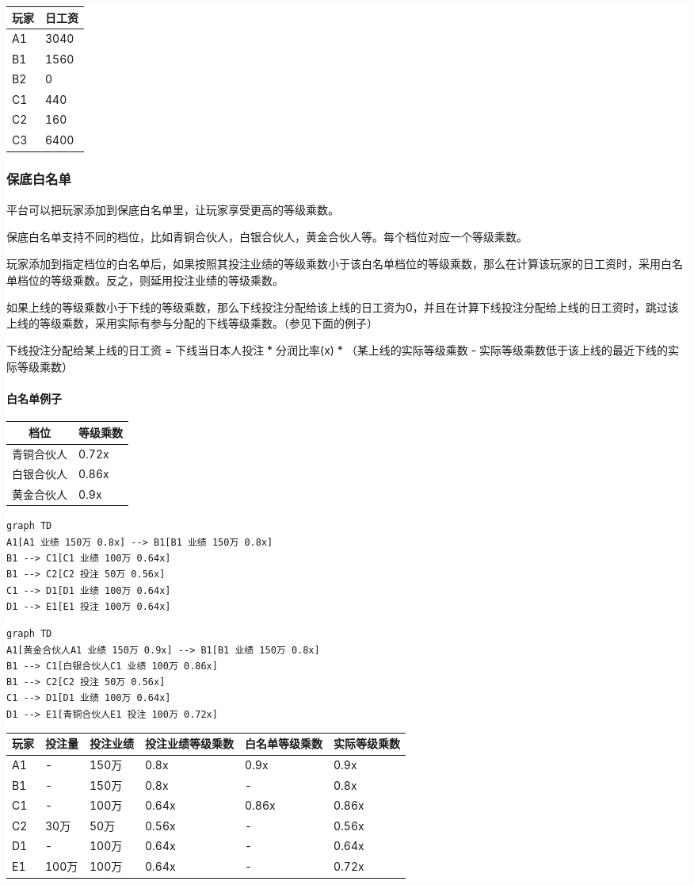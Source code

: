 
| 玩家 | 日工资 |
| --- | --- |
| A1 | 3040 |
| B1 | 1560 |
| B2 | 0 |
| C1 | 440 |
| C2 | 160 |
| C3 | 6400 |

### 保底白名单
平台可以把玩家添加到保底白名单里，让玩家享受更高的等级乘数。

保底白名单支持不同的档位，比如青铜合伙人，白银合伙人，黄金合伙人等。每个档位对应一个等级乘数。

玩家添加到指定档位的白名单后，如果按照其投注业绩的等级乘数小于该白名单档位的等级乘数，那么在计算该玩家的日工资时，采用白名单档位的等级乘数。反之，则延用投注业绩的等级乘数。

如果上线的等级乘数小于下线的等级乘数，那么下线投注分配给该上线的日工资为0，并且在计算下线投注分配给上线的日工资时，跳过该上线的等级乘数，采用实际有参与分配的下线等级乘数。（参见下面的例子）

下线投注分配给某上线的日工资 = 下线当日本人投注 * 分润比率(x) * （某上线的实际等级乘数 - 实际等级乘数低于该上线的最近下线的实际等级乘数）

#### 白名单例子
| 档位 | 等级乘数 | 
| --- | --- | 
| 青铜合伙人 | 0.72x |
| 白银合伙人 | 0.86x |
| 黄金合伙人 | 0.9x |

```mermaid
graph TD
A1[A1 业绩 150万 0.8x] --> B1[B1 业绩 150万 0.8x]
B1 --> C1[C1 业绩 100万 0.64x]
B1 --> C2[C2 投注 50万 0.56x]
C1 --> D1[D1 业绩 100万 0.64x]
D1 --> E1[E1 投注 100万 0.64x]
```

```mermaid
graph TD
A1[黄金合伙人A1 业绩 150万 0.9x] --> B1[B1 业绩 150万 0.8x]
B1 --> C1[白银合伙人C1 业绩 100万 0.86x]
B1 --> C2[C2 投注 50万 0.56x]
C1 --> D1[D1 业绩 100万 0.64x]
D1 --> E1[青铜合伙人E1 投注 100万 0.72x]
```

| 玩家 | 投注量 | 投注业绩 | 投注业绩等级乘数 | 白名单等级乘数 | 实际等级乘数 | 
| --- | --- | --- | --- | --- | --- |
| A1 | - | 150万 | 0.8x | 0.9x | 0.9x |
| B1 | - | 150万 | 0.8x | - | 0.8x |
| C1 | - | 100万 | 0.64x | 0.86x | 0.86x |
| C2 | 30万 | 50万 | 0.56x | - | 0.56x |
| D1 | - | 100万 | 0.64x | - | 0.64x |
| E1 | 100万 | 100万 | 0.64x | - | 0.72x |
